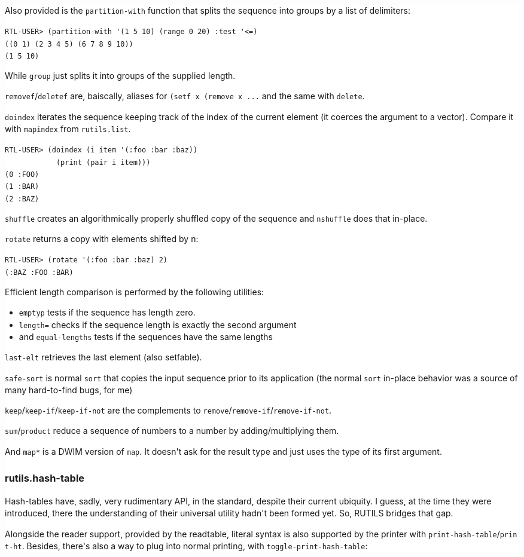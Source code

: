 Also provided is the `partition-with` function that splits the sequence into groups by a list of delimiters:

```
RTL-USER> (partition-with '(1 5 10) (range 0 20) :test '<=)
((0 1) (2 3 4 5) (6 7 8 9 10))
(1 5 10)
```

While `group` just splits it into groups of the supplied length.

`removef`/`deletef` are, baiscally, aliases for `(setf x (remove x ...` and the same with `delete`.

`doindex` iterates the sequence keeping track of the index of the current element (it coerces the argument to a vector). Compare it with `mapindex` from `rutils.list`.

```
RTL-USER> (doindex (i item '(:foo :bar :baz))
            (print (pair i item)))
(0 :FOO)
(1 :BAR)
(2 :BAZ)
```

`shuffle` creates an algorithmically properly shuffled copy of the sequence and `nshuffle` does that in-place.

`rotate` returns a copy with elements shifted by n:

```
RTL-USER> (rotate '(:foo :bar :baz) 2)
(:BAZ :FOO :BAR)
```

Efficient length comparison is performed by the following utilities:

- `emptyp` tests if the sequence has length zero.
- `length=` checks if the sequence length is exactly the second argument
- and `equal-lengths` tests if the sequences have the same lengths

`last-elt` retrieves the last element (also setfable).

`safe-sort` is normal `sort` that copies the input sequence prior to its application (the normal `sort` in-place behavior was a source of many hard-to-find bugs, for me)

`keep`/`keep-if`/`keep-if-not` are the complements to `remove`/`remove-if`/`remove-if-not`.

`sum`/`product` reduce a sequence of numbers to a number by adding/multiplying them.

And `map*` is a DWIM version of `map`. It doesn't ask for the result type and just uses the type of its first argument.

### rutils.hash-table

Hash-tables have, sadly, very rudimentary API, in the standard, despite their current ubiquity. I guess, at the time they were introduced, there the understanding of their universal utility hadn't been formed yet. So, RUTILS bridges that gap.

Alongside the reader support, provided by the readtable, literal syntax is also supported by the printer with `print-hash-table`/`print-ht`. Besides, there's also a way to plug into normal printing, with `toggle-print-hash-table`:
